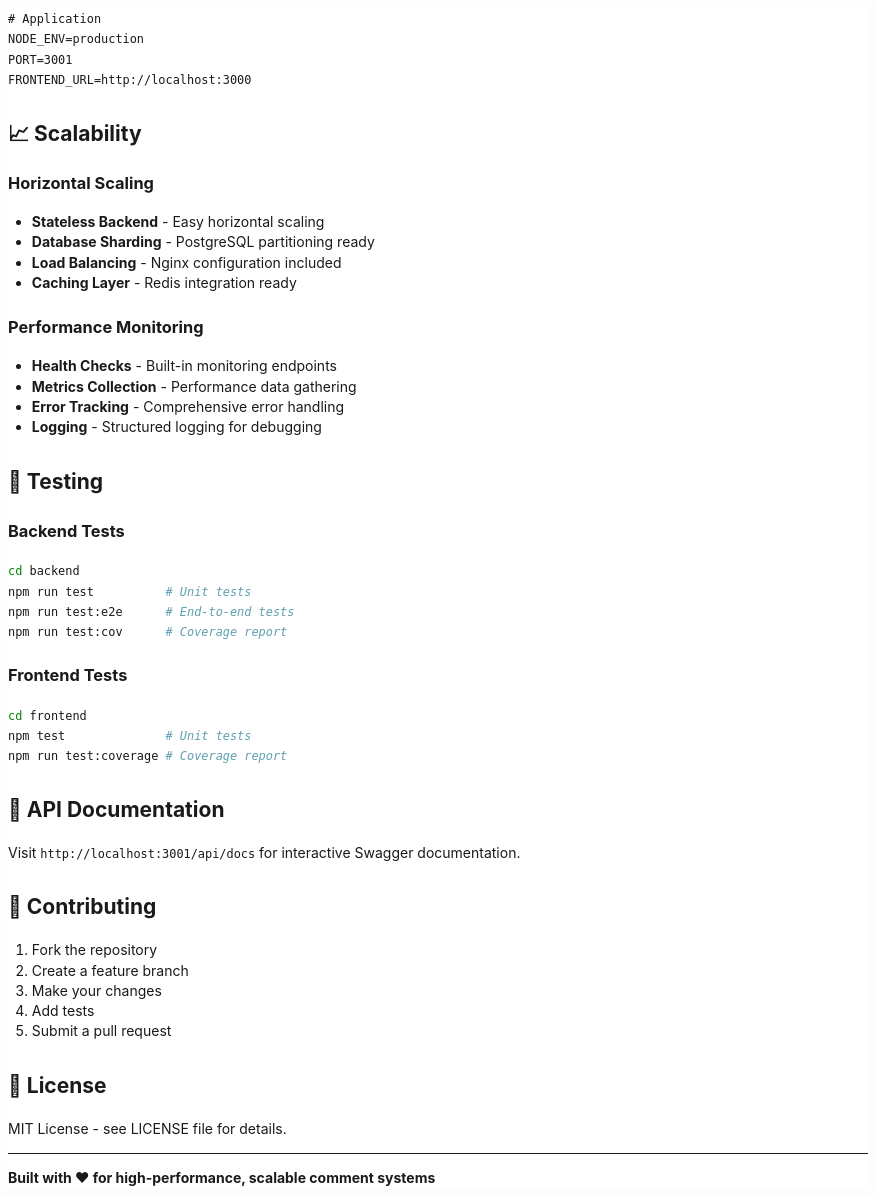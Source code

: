 ```env
# Application
NODE_ENV=production
PORT=3001
FRONTEND_URL=http://localhost:3000
```

## 📈 Scalability

### Horizontal Scaling
- **Stateless Backend** - Easy horizontal scaling
- **Database Sharding** - PostgreSQL partitioning ready
- **Load Balancing** - Nginx configuration included
- **Caching Layer** - Redis integration ready

### Performance Monitoring
- **Health Checks** - Built-in monitoring endpoints
- **Metrics Collection** - Performance data gathering
- **Error Tracking** - Comprehensive error handling
- **Logging** - Structured logging for debugging

## 🧪 Testing

### Backend Tests
```bash
cd backend
npm run test          # Unit tests
npm run test:e2e      # End-to-end tests
npm run test:cov      # Coverage report
```

### Frontend Tests
```bash
cd frontend
npm test              # Unit tests
npm run test:coverage # Coverage report
```

## 📝 API Documentation

Visit `http://localhost:3001/api/docs` for interactive Swagger documentation.

## 🤝 Contributing

1. Fork the repository
2. Create a feature branch
3. Make your changes
4. Add tests
5. Submit a pull request

## 📄 License

MIT License - see LICENSE file for details.

---

**Built with ❤️ for high-performance, scalable comment systems** 

